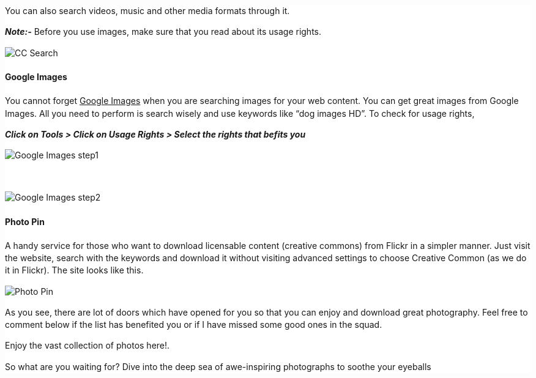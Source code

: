 You can also search videos, music and other media formats through it.

**_Note:-_** Before you use images, make sure that you read about its usage rights.

![CC Search](CC-Search.png?ver=1553881376)

#### **Google Images**

You cannot forget [Google Images](https://www.google.co.in/imghp?hl=en&tab=wi&ei=RyTjWPacPMfLvgT4z67ICQ&ved=0EKouCBcoAQ) when you are searching images for your web content. You can get great images from Google Images. All you need to perform is search wisely and use keywords like “dog images HD”. To check for usage rights,

**_Click on Tools > Click on Usage Rights > Select the rights that befits you_**

![Google Images step1](Google-Images-step1.png?ver=1553881376)

 

![Google Images step2](Google-Images-step2.png?ver=1553881376)

#### **Photo Pin**

A handy service for those who want to download licensable content (creative commons) from Flickr in a simpler manner. Just visit the website, search with the keywords and download it without visiting advanced settings to choose Creative Common (as we do it in Flickr). The site looks like this.

![Photo Pin](Photo-Pin.png?ver=1553881376)

As you see, there are lot of doors which have opened for you so that you can enjoy and download great photography. Feel free to comment below if the list has benefited you or if I have missed some good ones in the squad.

Enjoy the vast collection of photos here!.

So what are you waiting for? Dive into the deep sea of awe-inspiring photographs to soothe your eyeballs
